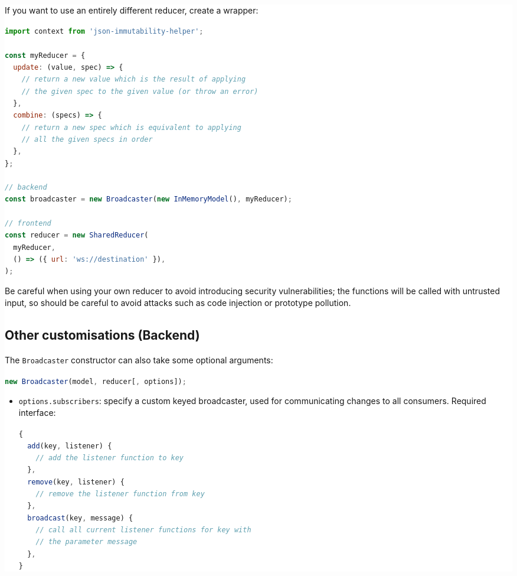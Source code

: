 If you want to use an entirely different reducer, create a wrapper:

```js
import context from 'json-immutability-helper';

const myReducer = {
  update: (value, spec) => {
    // return a new value which is the result of applying
    // the given spec to the given value (or throw an error)
  },
  combine: (specs) => {
    // return a new spec which is equivalent to applying
    // all the given specs in order
  },
};

// backend
const broadcaster = new Broadcaster(new InMemoryModel(), myReducer);

// frontend
const reducer = new SharedReducer(
  myReducer,
  () => ({ url: 'ws://destination' }),
);
```

Be careful when using your own reducer to avoid introducing
security vulnerabilities; the functions will be called with
untrusted input, so should be careful to avoid attacks such
as code injection or prototype pollution.

## Other customisations (Backend)

The `Broadcaster` constructor can also take some optional
arguments:

```javascript
new Broadcaster(model, reducer[, options]);
```

- `options.subscribers`: specify a custom keyed broadcaster, used
  for communicating changes to all consumers. Required interface:

  ```js
  {
    add(key, listener) {
      // add the listener function to key
    },
    remove(key, listener) {
      // remove the listener function from key
    },
    broadcast(key, message) {
      // call all current listener functions for key with
      // the parameter message
    },
  }
  ```
